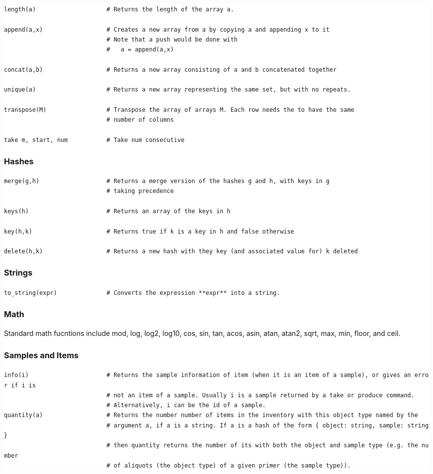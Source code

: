 	length(a)                    # Returns the length of the array a.
	
	append(a,x)                  # Creates a new array from a by copying a and appending x to it
	                             # Note that a push would be done with
	                             #   a = append(a,x)
	                             
	concat(a,b)                  # Returns a new array consisting of a and b concatenated together
	
	unique(a)                    # Returns a new array representing the same set, but with no repeats.

	transpose(M)	             # Transpose the array of arrays M. Each row needs the to have the same
                                 # number of columns

	take m, start, num           # Take num consecutive 

### Hashes ###

	merge(g,h)                   # Returns a merge version of the hashes g and h, with keys in g
	                             # taking precedence
	                             
	keys(h)                      # Returns an array of the keys in h
	
	key(h,k)                     # Returns true if k is a key in h and false otherwise
	
	delete(h,k)                  # Returns a new hash with they key (and associated value for) k deleted
	
### Strings ###

	to_string(expr)              # Converts the expression **expr** into a string.
	
### Math ###

Standard math fucntions include mod, log, log2, log10, cos, sin, tan, acos, asin, atan, atan2, sqrt, max, min, floor, and ceil.

### Samples and Items ###
	
	info(i)	                     # Returns the sample information of item (when it is an item of a sample), or gives an error if i is
	                             # not an item of a sample. Usually i is a sample returned by a take or produce command. 
	                             # Alternatively, i can be the id of a sample. 	                           
	quantity(a)                  # Returns the number number of items in the inventory with this object type named by the
	                             # argument a, if a is a string. If a is a hash of the form { object: string, sample: string } 
	                             # then quantity returns the number of its with both the object and sample type (e.g. the number 
	                             # of aliquots (the object type) of a given primer (the sample type)).
	                             